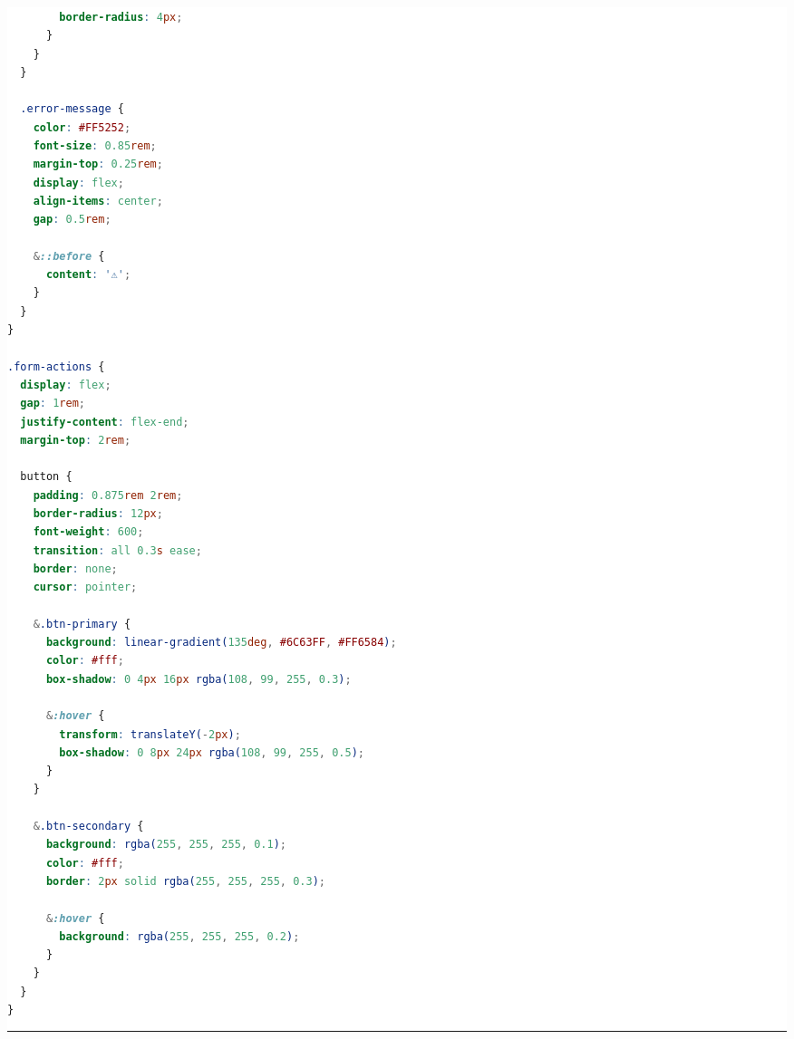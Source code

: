 ```scss
        border-radius: 4px;
      }
    }
  }
  
  .error-message {
    color: #FF5252;
    font-size: 0.85rem;
    margin-top: 0.25rem;
    display: flex;
    align-items: center;
    gap: 0.5rem;
    
    &::before {
      content: '⚠';
    }
  }
}

.form-actions {
  display: flex;
  gap: 1rem;
  justify-content: flex-end;
  margin-top: 2rem;
  
  button {
    padding: 0.875rem 2rem;
    border-radius: 12px;
    font-weight: 600;
    transition: all 0.3s ease;
    border: none;
    cursor: pointer;
    
    &.btn-primary {
      background: linear-gradient(135deg, #6C63FF, #FF6584);
      color: #fff;
      box-shadow: 0 4px 16px rgba(108, 99, 255, 0.3);
      
      &:hover {
        transform: translateY(-2px);
        box-shadow: 0 8px 24px rgba(108, 99, 255, 0.5);
      }
    }
    
    &.btn-secondary {
      background: rgba(255, 255, 255, 0.1);
      color: #fff;
      border: 2px solid rgba(255, 255, 255, 0.3);
      
      &:hover {
        background: rgba(255, 255, 255, 0.2);
      }
    }
  }
}
```

---